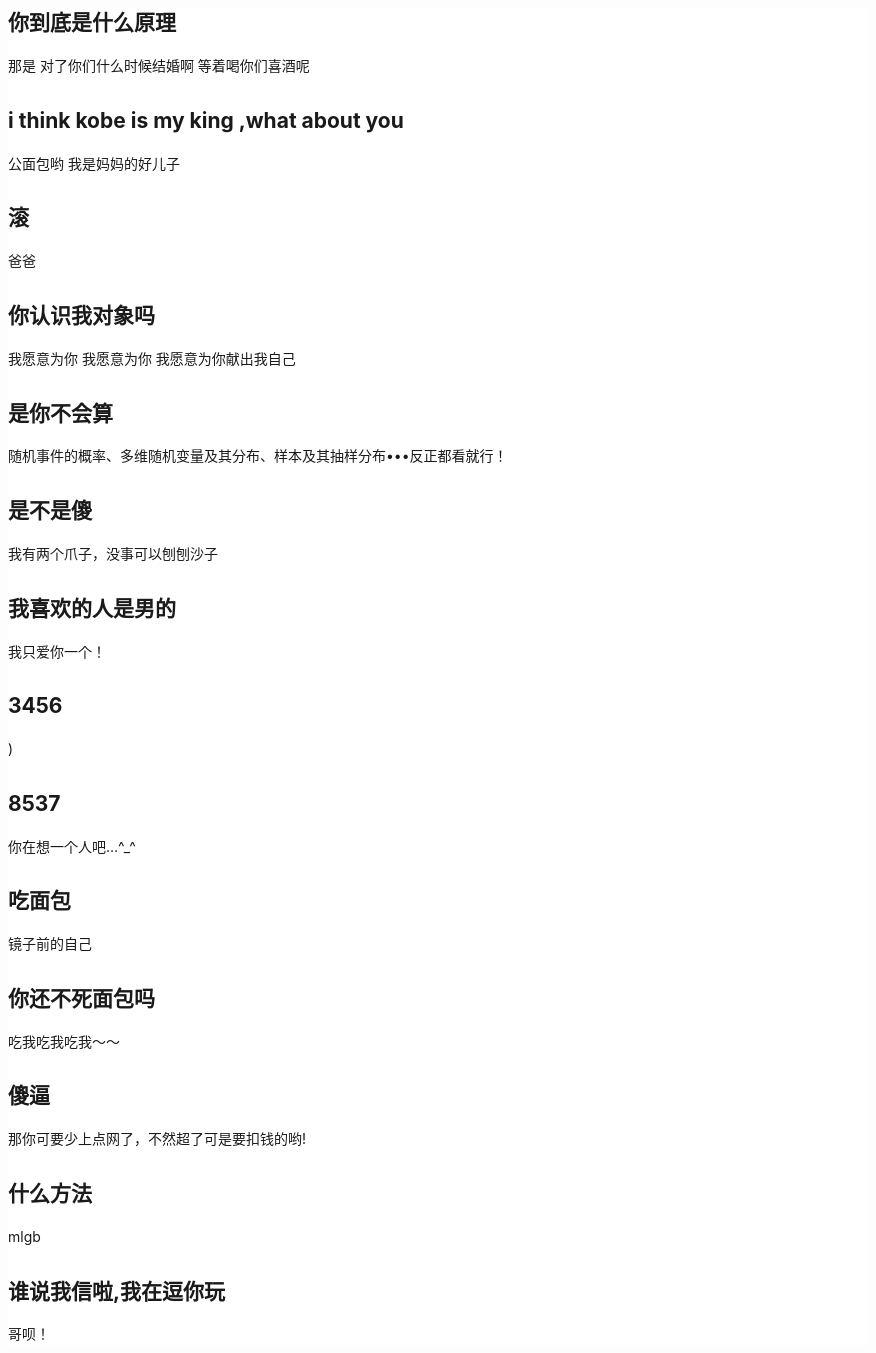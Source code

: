 ## 你到底是什么原理
那是    对了你们什么时候结婚啊   等着喝你们喜酒呢

## i  think kobe is my  king ,what  about  you
公面包哟 我是妈妈的好儿子

## 滚
爸爸

## 你认识我对象吗
我愿意为你 我愿意为你 我愿意为你献出我自己

## 是你不会算
随机事件的概率、多维随机变量及其分布、样本及其抽样分布•••反正都看就行！

## 是不是傻
我有两个爪子，没事可以刨刨沙子

## 我喜欢的人是男的
我只爱你一个！

## 3456
)

## 8537
你在想一个人吧…^_^

## 吃面包
镜子前的自己

## 你还不死面包吗
吃我吃我吃我〜〜

## 傻逼
那你可要少上点网了，不然超了可是要扣钱的哟!

## 什么方法
mlgb

## 谁说我信啦,我在逗你玩
哥呗！
